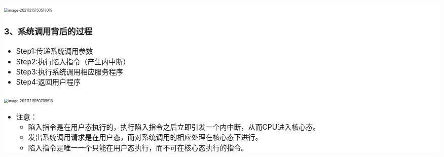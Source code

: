 <img src="https://ldt-typora.oss-cn-shenzhen.aliyuncs.com/img/image-20211215150518019.png" alt="image-20211215150518019" style="zoom:50%;" />



### 3、系统调用背后的过程

- Step1:传递系统调用参数
- Step2:执行陷入指令（产生内中断）
- Step3:执行系统调用相应服务程序
- Step4:返回用户程序

<img src="https://ldt-typora.oss-cn-shenzhen.aliyuncs.com/img/image-20211215150709513.png" alt="image-20211215150709513" style="zoom:50%;" />

- 注意：
  - 陷入指令是在用户态执行的，执行陷入指令之后立即引发一个内中断，从而CPU进入核心态。
  - 发出系统调用请求是在用户态，而对系统调用的相应处理在核心态下进行。
  - 陷入指令是唯一一个只能在用户态执行，而不可在核心态执行的指令。


















